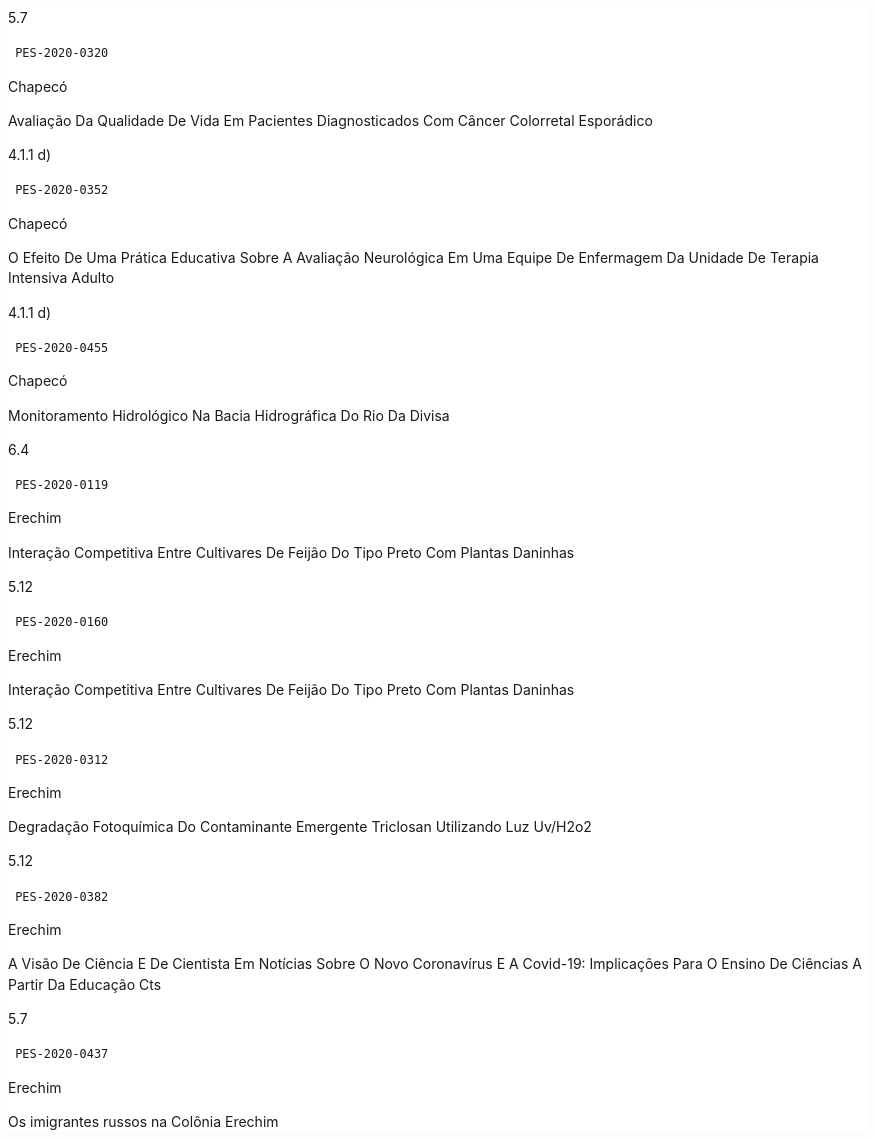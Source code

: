    5.7

     PES-2020-0320

   Chapecó

   Avaliação Da Qualidade De Vida Em Pacientes Diagnosticados Com Câncer Colorretal Esporádico

   4.1.1 d)

     PES-2020-0352

   Chapecó

   O Efeito De Uma Prática Educativa Sobre A Avaliação Neurológica Em Uma Equipe De Enfermagem Da Unidade De Terapia Intensiva Adulto

   4.1.1 d)

     PES-2020-0455

   Chapecó

   Monitoramento Hidrológico Na Bacia Hidrográfica Do Rio Da Divisa

   6.4

     PES-2020-0119

   Erechim

   Interação Competitiva Entre Cultivares De Feijão Do Tipo Preto Com Plantas Daninhas

   5.12

     PES-2020-0160

   Erechim

   Interação Competitiva Entre Cultivares De Feijão Do Tipo Preto Com Plantas Daninhas

   5.12

     PES-2020-0312

   Erechim

   Degradação Fotoquímica Do Contaminante Emergente Triclosan Utilizando Luz Uv/H2o2

   5.12

     PES-2020-0382

   Erechim

   A Visão De Ciência E De Cientista Em Notícias Sobre O Novo Coronavírus E A Covid-19: Implicações Para O Ensino De Ciências A Partir Da Educação Cts

   5.7

     PES-2020-0437

   Erechim

   Os imigrantes russos na Colônia Erechim
